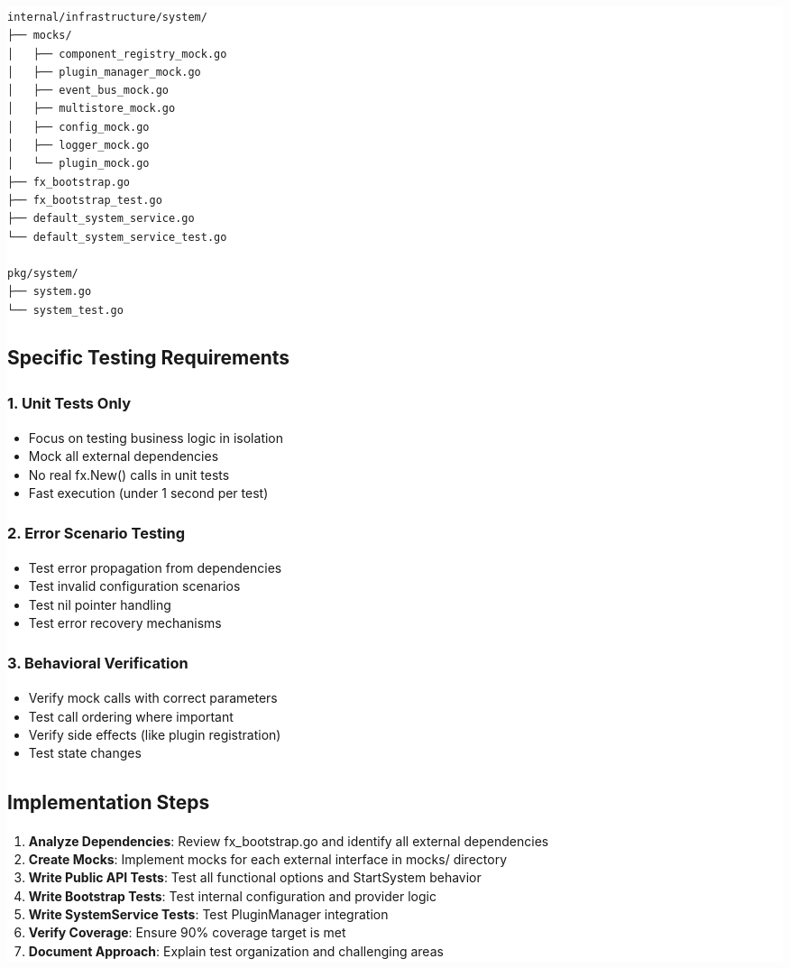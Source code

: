 ```
internal/infrastructure/system/
├── mocks/
│   ├── component_registry_mock.go
│   ├── plugin_manager_mock.go
│   ├── event_bus_mock.go
│   ├── multistore_mock.go
│   ├── config_mock.go
│   ├── logger_mock.go
│   └── plugin_mock.go
├── fx_bootstrap.go
├── fx_bootstrap_test.go
├── default_system_service.go
└── default_system_service_test.go

pkg/system/
├── system.go
└── system_test.go
```

## Specific Testing Requirements

### 1. Unit Tests Only
- Focus on testing business logic in isolation
- Mock all external dependencies
- No real fx.New() calls in unit tests
- Fast execution (under 1 second per test)

### 2. Error Scenario Testing
- Test error propagation from dependencies
- Test invalid configuration scenarios
- Test nil pointer handling
- Test error recovery mechanisms

### 3. Behavioral Verification
- Verify mock calls with correct parameters
- Test call ordering where important
- Verify side effects (like plugin registration)
- Test state changes

## Implementation Steps

1. **Analyze Dependencies**: Review fx_bootstrap.go and identify all external dependencies
2. **Create Mocks**: Implement mocks for each external interface in mocks/ directory
3. **Write Public API Tests**: Test all functional options and StartSystem behavior
4. **Write Bootstrap Tests**: Test internal configuration and provider logic
5. **Write SystemService Tests**: Test PluginManager integration
6. **Verify Coverage**: Ensure 90% coverage target is met
7. **Document Approach**: Explain test organization and challenging areas
